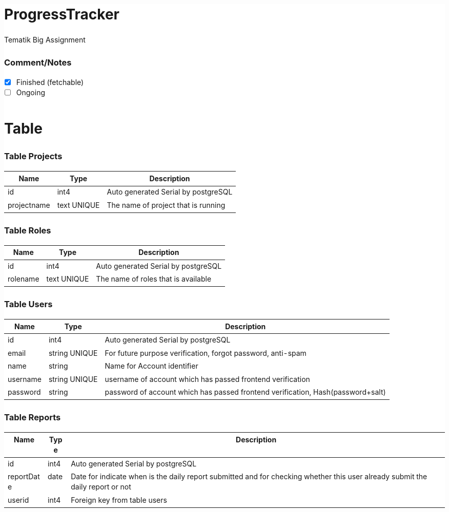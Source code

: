 # ProgressTracker
Tematik Big Assignment

### Comment/Notes
- [x] Finished (fetchable)
- [ ] Ongoing 

# Table

### Table Projects

| Name | Type | Description |
| ---- | ---- | ----------- |
| id  | int4 | Auto generated Serial by postgreSQL|
| projectname | text UNIQUE | The name of project that is running |

### Table Roles

| Name | Type | Description |
| ---- | ---- | ----------- |
| id  | int4 | Auto generated Serial by postgreSQL|
| rolename | text UNIQUE | The name of roles that is available |

### Table Users

| Name | Type | Description |
| ---- | ---- | ----------- |
| id  | int4 | Auto generated Serial by postgreSQL|
| email | string UNIQUE | For future purpose verification, forgot password, anti-spam | -> can change
| name | string | Name for Account identifier |
| username | string UNIQUE | username of account which has passed frontend verification |
| password | string | password of account which has passed frontend verification, Hash(password+salt) |

### Table Reports

| Name | Type | Description |
| ---- | ---- | ----------- |
| id  | int4 | Auto generated Serial by postgreSQL|
| reportDate | date | Date for indicate when is the daily report submitted and for checking whether this user already submit the daily report or not |
| userid | int4 | Foreign key from table users |
